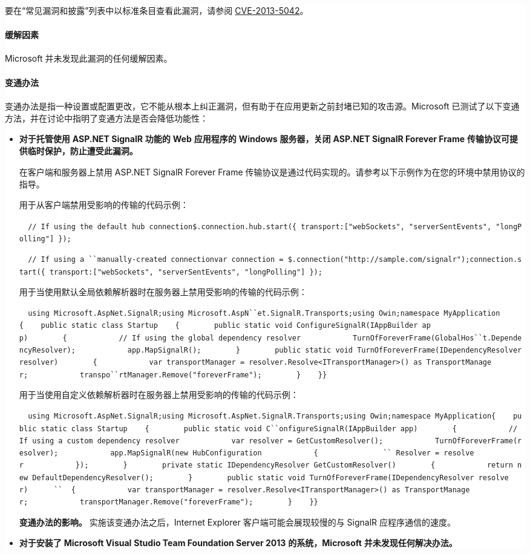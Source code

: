 要在“常见漏洞和披露”列表中以标准条目查看此漏洞，请参阅 [CVE-2013-5042](http://www.cve.mitre.org/cgi-bin/cvename.cgi?name=cve-2013-5042)。

#### 缓解因素

Microsoft 并未发现此漏洞的任何缓解因素。

#### 变通办法

变通办法是指一种设置或配置更改，它不能从根本上纠正漏洞，但有助于在应用更新之前封堵已知的攻击源。Microsoft 已测试了以下变通方法，并在讨论中指明了变通方法是否会降低功能性：

- **对于托管使用** **ASP.NET SignalR** **功能的** **Web** **应用程序的** **Windows** **服务器，关闭** **ASP.NET SignalR Forever Frame** **传输协议可提供临时保护，防止遭受此漏洞。**

  在客户端和服务器上禁用 ASP.NET SignalR Forever Frame 传输协议是通过代码实现的。请参考以下示例作为在您的环境中禁用协议的指导。

  用于从客户端禁用受影响的传输的代码示例：

  ```
    // If using the default hub connection$.connection.hub.start({ transport:["webSockets", "serverSentEvents", "longPolling"] });
  ```

  ```
    // If using a ``manually-created connectionvar connection = $.connection("http://sample.com/signalr");connection.start({ transport:["webSockets", "serverSentEvents", "longPolling"] });
  ```

  用于当使用默认全局依赖解析器时在服务器上禁用受影响的传输的代码示例：

  ```
    using Microsoft.AspNet.SignalR;using Microsoft.AspN``et.SignalR.Transports;using Owin;namespace MyApplication{    public static class Startup    {        public static void ConfigureSignalR(IAppBuilder app)        {            // If using the global dependency resolver            TurnOfForeverFrame(GlobalHos``t.DependencyResolver);            app.MapSignalR();        }        public static void TurnOfForeverFrame(IDependencyResolver resolver)        {            var transportManager = resolver.Resolve<ITransportManager>() as TransportManager;            transpo``rtManager.Remove("foreverFrame");        }    }}
  ```

  用于当使用自定义依赖解析器时在服务器上禁用受影响的传输的代码示例：

  ```
    using Microsoft.AspNet.SignalR;using Microsoft.AspNet.SignalR.Transports;using Owin;namespace MyApplication{    public static class Startup    {        public static void C``onfigureSignalR(IAppBuilder app)        {            // If using a custom dependency resolver            var resolver = GetCustomResolver();            TurnOfForeverFrame(resolver);            app.MapSignalR(new HubConfiguration            {               `` Resolver = resolver            });        }        private static IDependencyResolver GetCustomResolver()        {            return new DefaultDependencyResolver();        }        public static void TurnOfForeverFrame(IDependencyResolver resolver)      ``  {            var transportManager = resolver.Resolve<ITransportManager>() as TransportManager;            transportManager.Remove("foreverFrame");        }    }}
  ```

  **变通办法的影响。** 实施该变通办法之后，Internet Explorer 客户端可能会展现较慢的与 SignalR 应程序通信的速度。

- **对于安装了** **Microsoft Visual** **Studio Team Foundation Server 2013** **的系统，Microsoft** **并未发现任何解决办法。**
    
